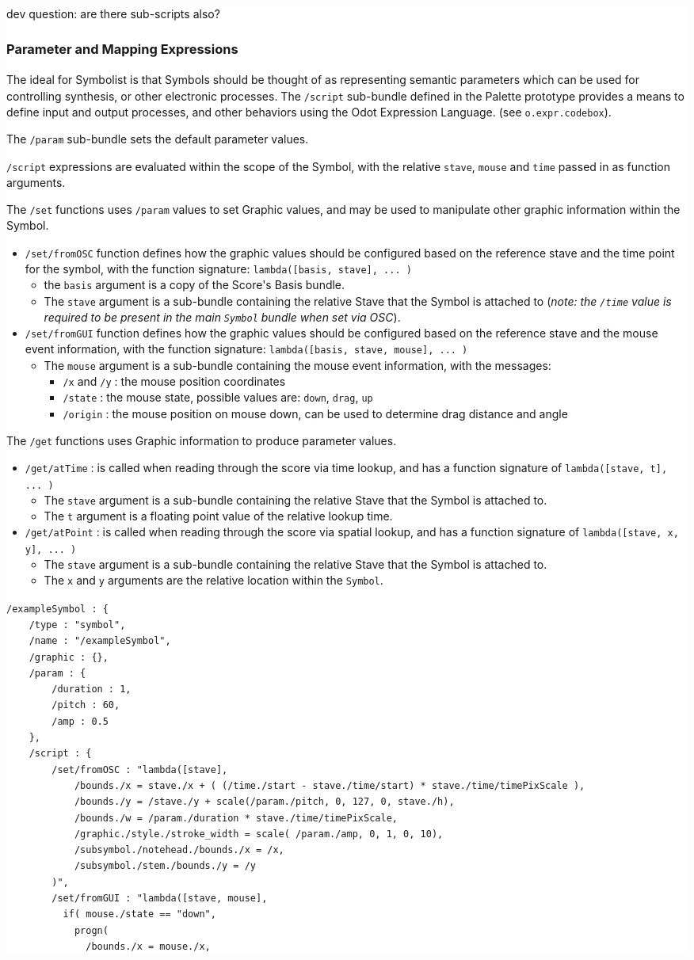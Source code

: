 dev question: are there sub-scripts also?

### Parameter and Mapping Expressions

The ideal for Symbolist is that Symbols should be thought of as representing semantic parameters which can be used for controlling synthesis, or other electronic processes. The `/script` sub-bundle defined in the Palette prototype provides a means to define input and output processes, and other behaviors using the Odot Expression Language. (see `o.expr.codebox`).

The `/param` sub-bundle sets the default parameter values.

`/script` expressions are evaluated within the scope of the Symbol, with the relative `stave`, `mouse` and `time` passed in as function arguments.

The `/set` functions uses `/param` values to set Graphic values, and may be used to manipulate other graphic information within the Symbol.
* `/set/fromOSC` function defines how the graphic values should be configured based on the reference stave and the time point for the symbol, with the function signature: `lambda([basis, stave], ... )`
  * the `basis` argument is a copy of the Score's Basis bundle.
  * The `stave` argument is a sub-bundle containing the relative Stave that the Symbol is attached to (*note: the `/time` value is required to be present in the main `Symbol` bundle when set via OSC*).
* `/set/fromGUI` function defines how the graphic values should be configured based on the reference stave and the mouse event information, with the function signature: `lambda([basis, stave, mouse], ... )`
  * The `mouse` argument is a sub-bundle containing the mouse event information, with the messages:
    * `/x` and `/y` : the mouse position coordinates
    * `/state` : the mouse state, possible values are: `down`, `drag`, `up`
    * `/origin` : the mouse position on mouse down, can be used to determine drag distance and angle

The `/get` functions uses Graphic information to produce parameter values.
* `/get/atTime` : is called when reading through the score via time lookup, and has a function signature of `lambda([stave, t], ... )`
  * The `stave` argument is a sub-bundle containing the relative Stave that the Symbol is attached to.
  * The `t` argument is a floating point value of the relative lookup time.
* `/get/atPoint` : is called when reading through the score via spatial lookup, and has a function signature of `lambda([stave, x, y], ... )`
  * The `stave` argument is a sub-bundle containing the relative Stave that the Symbol is attached to.
  * The `x` and `y` arguments are the relative location within the `Symbol`.

```
/exampleSymbol : {
    /type : "symbol",
    /name : "/exampleSymbol",
    /graphic : {},
    /param : {
        /duration : 1,
        /pitch : 60,
        /amp : 0.5
    },
    /script : {
        /set/fromOSC : "lambda([stave],
            /bounds./x = stave./x + ( (/time./start - stave./time/start) * stave./time/timePixScale ),
            /bounds./y = /stave./y + scale(/param./pitch, 0, 127, 0, stave./h),
            /bounds./w = /param./duration * stave./time/timePixScale,
            /graphic./style./stroke_width = scale( /param./amp, 0, 1, 0, 10),
            /subsymbol./notehead./bounds./x = /x,
            /subsymbol./stem./bounds./y = /y
        )",
        /set/fromGUI : "lambda([stave, mouse],
          if( mouse./state == "down",
            progn(
              /bounds./x = mouse./x,
```